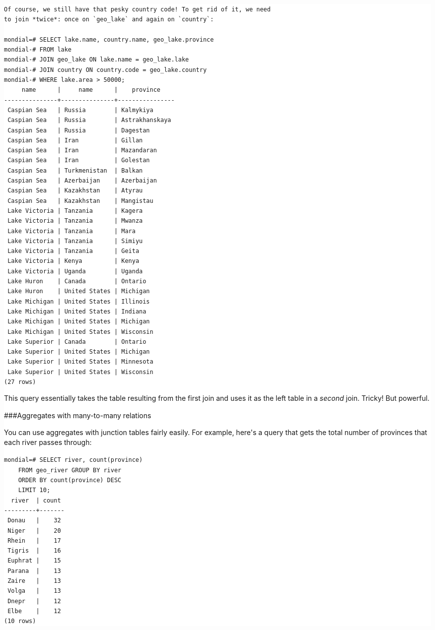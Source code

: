     Of course, we still have that pesky country code! To get rid of it, we need
    to join *twice*: once on `geo_lake` and again on `country`:
    	
    mondial=# SELECT lake.name, country.name, geo_lake.province
    mondial-# FROM lake
    mondial-# JOIN geo_lake ON lake.name = geo_lake.lake
    mondial-# JOIN country ON country.code = geo_lake.country
    mondial-# WHERE lake.area > 50000;
         name      |     name      |    province    
    ---------------+---------------+----------------
     Caspian Sea   | Russia        | Kalmykiya
     Caspian Sea   | Russia        | Astrakhanskaya
     Caspian Sea   | Russia        | Dagestan
     Caspian Sea   | Iran          | Gillan
     Caspian Sea   | Iran          | Mazandaran
     Caspian Sea   | Iran          | Golestan
     Caspian Sea   | Turkmenistan  | Balkan
     Caspian Sea   | Azerbaijan    | Azerbaijan
     Caspian Sea   | Kazakhstan    | Atyrau
     Caspian Sea   | Kazakhstan    | Mangistau
     Lake Victoria | Tanzania      | Kagera
     Lake Victoria | Tanzania      | Mwanza
     Lake Victoria | Tanzania      | Mara
     Lake Victoria | Tanzania      | Simiyu
     Lake Victoria | Tanzania      | Geita
     Lake Victoria | Kenya         | Kenya
     Lake Victoria | Uganda        | Uganda
     Lake Huron    | Canada        | Ontario
     Lake Huron    | United States | Michigan
     Lake Michigan | United States | Illinois
     Lake Michigan | United States | Indiana
     Lake Michigan | United States | Michigan
     Lake Michigan | United States | Wisconsin
     Lake Superior | Canada        | Ontario
     Lake Superior | United States | Michigan
     Lake Superior | United States | Minnesota
     Lake Superior | United States | Wisconsin
    (27 rows)

This query essentially takes the table resulting from the first join and uses
it as the left table in a *second* join. Tricky! But powerful.

###Aggregates with many-to-many relations

You can use aggregates with junction tables fairly easily. For example, here's
a query that gets the total number of provinces that each river passes through:

	mondial=# SELECT river, count(province)
	    FROM geo_river GROUP BY river
	    ORDER BY count(province) DESC
        LIMIT 10;
      river  | count 
    ---------+-------
     Donau   |    32
     Niger   |    20
     Rhein   |    17
     Tigris  |    16
     Euphrat |    15
     Parana  |    13
     Zaire   |    13
     Volga   |    13
     Dnepr   |    12
     Elbe    |    12
    (10 rows)
